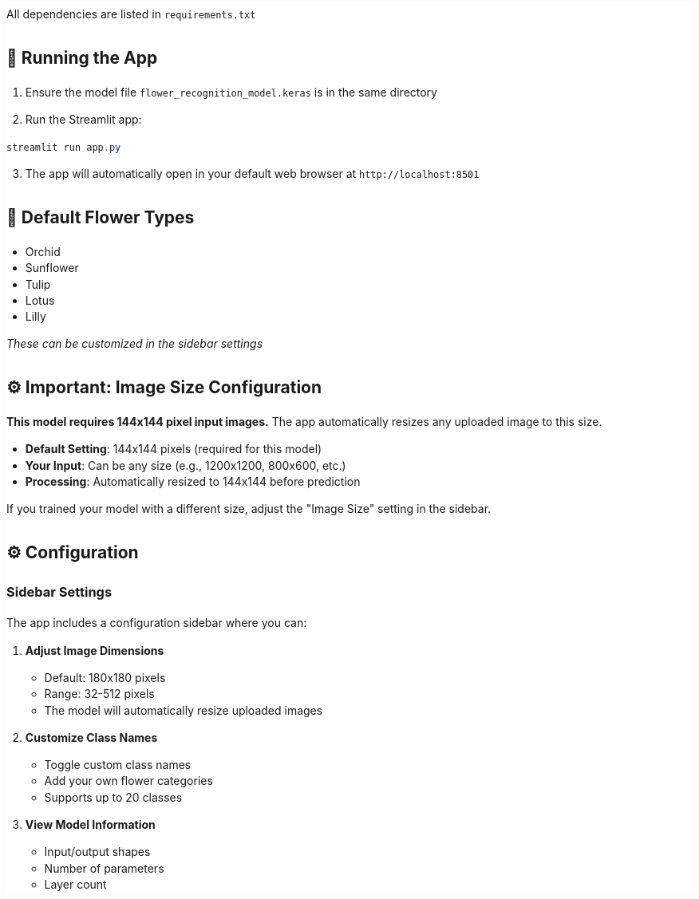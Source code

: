 All dependencies are listed in `requirements.txt`

## 🎯 Running the App

1. Ensure the model file `flower_recognition_model.keras` is in the same directory

2. Run the Streamlit app:
```powershell
streamlit run app.py
```

3. The app will automatically open in your default web browser at `http://localhost:8501`

## 🌺 Default Flower Types

- Orchid
- Sunflower  
- Tulip
- Lotus
- Lilly

*These can be customized in the sidebar settings*

## ⚙️ Important: Image Size Configuration

**This model requires 144x144 pixel input images.** The app automatically resizes any uploaded image to this size.

- **Default Setting**: 144x144 pixels (required for this model)
- **Your Input**: Can be any size (e.g., 1200x1200, 800x600, etc.)
- **Processing**: Automatically resized to 144x144 before prediction

If you trained your model with a different size, adjust the "Image Size" setting in the sidebar.

## ⚙️ Configuration

### Sidebar Settings

The app includes a configuration sidebar where you can:

1. **Adjust Image Dimensions**
   - Default: 180x180 pixels
   - Range: 32-512 pixels
   - The model will automatically resize uploaded images

2. **Customize Class Names**
   - Toggle custom class names
   - Add your own flower categories
   - Supports up to 20 classes

3. **View Model Information**
   - Input/output shapes
   - Number of parameters
   - Layer count
